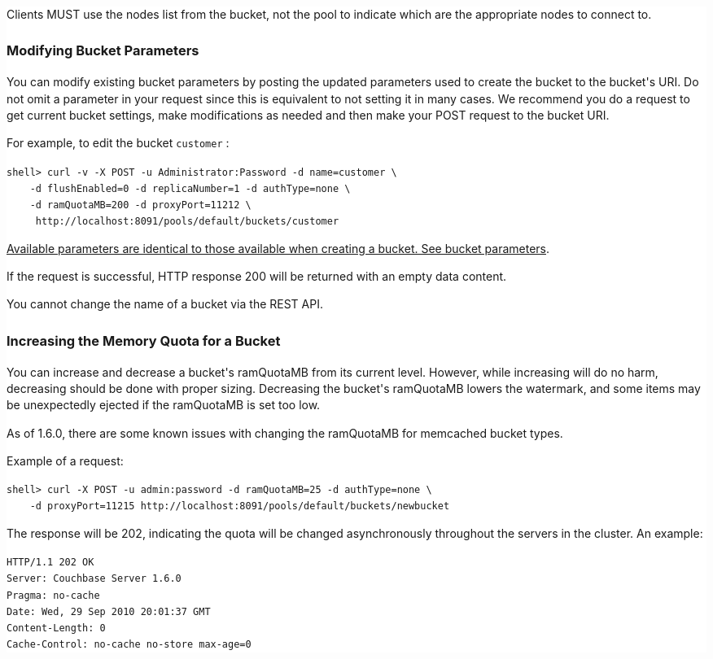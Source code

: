 Clients MUST use the nodes list from the bucket, not the pool to indicate which
are the appropriate nodes to connect to.

<a id="couchbase-admin-restapi-modifying-bucket-properties"></a>

### Modifying Bucket Parameters

You can modify existing bucket parameters by posting the updated parameters used
to create the bucket to the bucket's URI. Do not omit a parameter in your
request since this is equivalent to not setting it in many cases. We recommend
you do a request to get current bucket settings, make modifications as needed
and then make your POST request to the bucket URI.

For example, to edit the bucket `customer` :


```
shell> curl -v -X POST -u Administrator:Password -d name=customer \
    -d flushEnabled=0 -d replicaNumber=1 -d authType=none \
    -d ramQuotaMB=200 -d proxyPort=11212 \
     http://localhost:8091/pools/default/buckets/customer
```

[Available parameters are identical to those available when creating a bucket.
See bucket parameters](#table-couchbase-admin-restapi-creating-buckets).

If the request is successful, HTTP response 200 will be returned with an empty
data content.

You cannot change the name of a bucket via the REST API.

<a id="couchbase-admin-restapi-bucket-memory-quota"></a>

### Increasing the Memory Quota for a Bucket

You can increase and decrease a bucket's ramQuotaMB from its current level.
However, while increasing will do no harm, decreasing should be done with proper
sizing. Decreasing the bucket's ramQuotaMB lowers the watermark, and some items
may be unexpectedly ejected if the ramQuotaMB is set too low.

As of 1.6.0, there are some known issues with changing the ramQuotaMB for
memcached bucket types.

Example of a request:


```
shell> curl -X POST -u admin:password -d ramQuotaMB=25 -d authType=none \
    -d proxyPort=11215 http://localhost:8091/pools/default/buckets/newbucket
```

The response will be 202, indicating the quota will be changed asynchronously
throughout the servers in the cluster. An example:


```
HTTP/1.1 202 OK
Server: Couchbase Server 1.6.0
Pragma: no-cache
Date: Wed, 29 Sep 2010 20:01:37 GMT
Content-Length: 0
Cache-Control: no-cache no-store max-age=0
```
